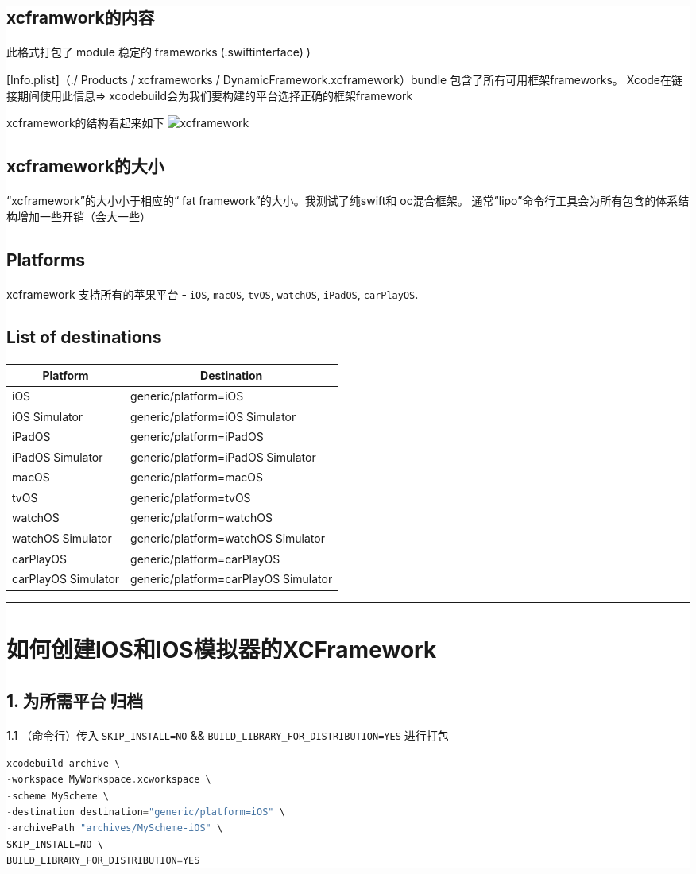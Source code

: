## xcframwork的内容
此格式打包了 module 稳定的 frameworks (.swiftinterface) )

[Info.plist]（./ Products / xcframeworks / DynamicFramework.xcframework）bundle 包含了所有可用框架frameworks。 Xcode在链接期间使用此信息=> xcodebuild会为我们要构建的平台选择正确的框架framework

xcframework的结构看起来如下
![xcframework](https://midu.studio515.cn/2019_12_xcframework/xcframework.png)

## xcframework的大小
“xcframework”的大小小于相应的“ fat framework”的大小。我测试了纯swift和 oc混合框架。
通常“lipo”命令行工具会为所有包含的体系结构增加一些开销（会大一些）

## Platforms
xcframework 支持所有的苹果平台 - `iOS`, `macOS`, `tvOS`, `watchOS`, `iPadOS`, `carPlayOS`.

## List of destinations
| Platform  |  Destination |
|---|---|
| iOS  | generic/platform=iOS  |
| iOS Simulator  | generic/platform=iOS Simulator |
| iPadOS  | generic/platform=iPadOS |
| iPadOS Simulator  | generic/platform=iPadOS Simulator|
| macOS  | generic/platform=macOS  |
| tvOS  | generic/platform=tvOS  |
| watchOS | generic/platform=watchOS |
| watchOS Simulator | generic/platform=watchOS Simulator |
| carPlayOS | generic/platform=carPlayOS
| carPlayOS Simulator | generic/platform=carPlayOS Simulator

---

# 如何创建IOS和IOS模拟器的XCFramework

## 1. 为所需平台 归档
1.1 （命令行）传入 `SKIP_INSTALL=NO` && `BUILD_LIBRARY_FOR_DISTRIBUTION=YES` 进行打包

```swift
xcodebuild archive \
-workspace MyWorkspace.xcworkspace \
-scheme MyScheme \
-destination destination="generic/platform=iOS" \
-archivePath "archives/MyScheme-iOS" \
SKIP_INSTALL=NO \
BUILD_LIBRARY_FOR_DISTRIBUTION=YES
```
